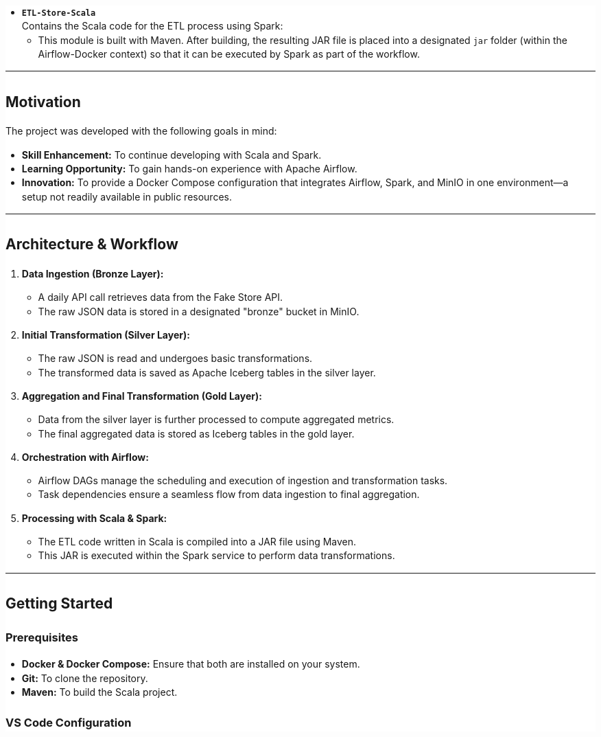 - **`ETL-Store-Scala`**  
  Contains the Scala code for the ETL process using Spark:
  - This module is built with Maven. After building, the resulting JAR file is placed into a designated `jar` folder (within the Airflow-Docker context) so that it can be executed by Spark as part of the workflow.

---

## Motivation

The project was developed with the following goals in mind:

- **Skill Enhancement:** To continue developing with Scala and Spark.
- **Learning Opportunity:** To gain hands-on experience with Apache Airflow.
- **Innovation:** To provide a Docker Compose configuration that integrates Airflow, Spark, and MinIO in one environment—a setup not readily available in public resources.

---

## Architecture & Workflow

1. **Data Ingestion (Bronze Layer):**
   - A daily API call retrieves data from the Fake Store API.
   - The raw JSON data is stored in a designated "bronze" bucket in MinIO.

2. **Initial Transformation (Silver Layer):**
   - The raw JSON is read and undergoes basic transformations.
   - The transformed data is saved as Apache Iceberg tables in the silver layer.

3. **Aggregation and Final Transformation (Gold Layer):**
   - Data from the silver layer is further processed to compute aggregated metrics.
   - The final aggregated data is stored as Iceberg tables in the gold layer.

4. **Orchestration with Airflow:**
   - Airflow DAGs manage the scheduling and execution of ingestion and transformation tasks.
   - Task dependencies ensure a seamless flow from data ingestion to final aggregation.

5. **Processing with Scala & Spark:**
   - The ETL code written in Scala is compiled into a JAR file using Maven.
   - This JAR is executed within the Spark service to perform data transformations.

---

## Getting Started

### Prerequisites

- **Docker & Docker Compose:** Ensure that both are installed on your system.
- **Git:** To clone the repository.
- **Maven:** To build the Scala project.

### VS Code Configuration
